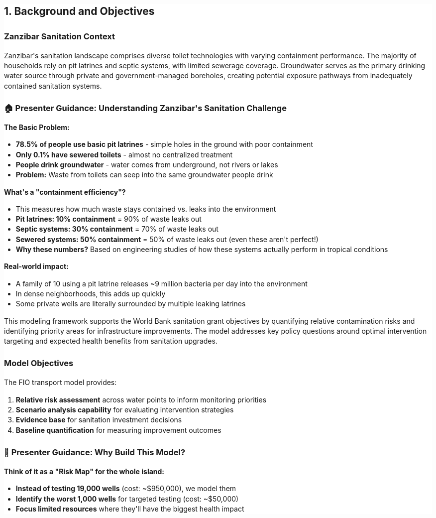 
## 1. Background and Objectives

### Zanzibar Sanitation Context

Zanzibar's sanitation landscape comprises diverse toilet technologies with varying containment performance. The majority of households rely on pit latrines and septic systems, with limited sewerage coverage. Groundwater serves as the primary drinking water source through private and government-managed boreholes, creating potential exposure pathways from inadequately contained sanitation systems.

### 🏠 **Presenter Guidance: Understanding Zanzibar's Sanitation Challenge**

**The Basic Problem:**
- **78.5% of people use basic pit latrines** - simple holes in the ground with poor containment
- **Only 0.1% have sewered toilets** - almost no centralized treatment
- **People drink groundwater** - water comes from underground, not rivers or lakes
- **Problem:** Waste from toilets can seep into the same groundwater people drink

**What's a "containment efficiency"?**
- This measures how much waste stays contained vs. leaks into the environment
- **Pit latrines: 10% containment** = 90% of waste leaks out
- **Septic systems: 30% containment** = 70% of waste leaks out  
- **Sewered systems: 50% containment** = 50% of waste leaks out (even these aren't perfect!)
- **Why these numbers?** Based on engineering studies of how these systems actually perform in tropical conditions

**Real-world impact:**
- A family of 10 using a pit latrine releases ~9 million bacteria per day into the environment
- In dense neighborhoods, this adds up quickly
- Some private wells are literally surrounded by multiple leaking latrines

This modeling framework supports the World Bank sanitation grant objectives by quantifying relative contamination risks and identifying priority areas for infrastructure improvements. The model addresses key policy questions around optimal intervention targeting and expected health benefits from sanitation upgrades.

### Model Objectives

The FIO transport model provides:

1. **Relative risk assessment** across water points to inform monitoring priorities
2. **Scenario analysis capability** for evaluating intervention strategies
3. **Evidence base** for sanitation investment decisions
4. **Baseline quantification** for measuring improvement outcomes

### 🎯 **Presenter Guidance: Why Build This Model?**

**Think of it as a "Risk Map" for the whole island:**
- **Instead of testing 19,000 wells** (cost: ~$950,000), we model them
- **Identify the worst 1,000 wells** for targeted testing (cost: ~$50,000)
- **Focus limited resources** where they'll have the biggest health impact
